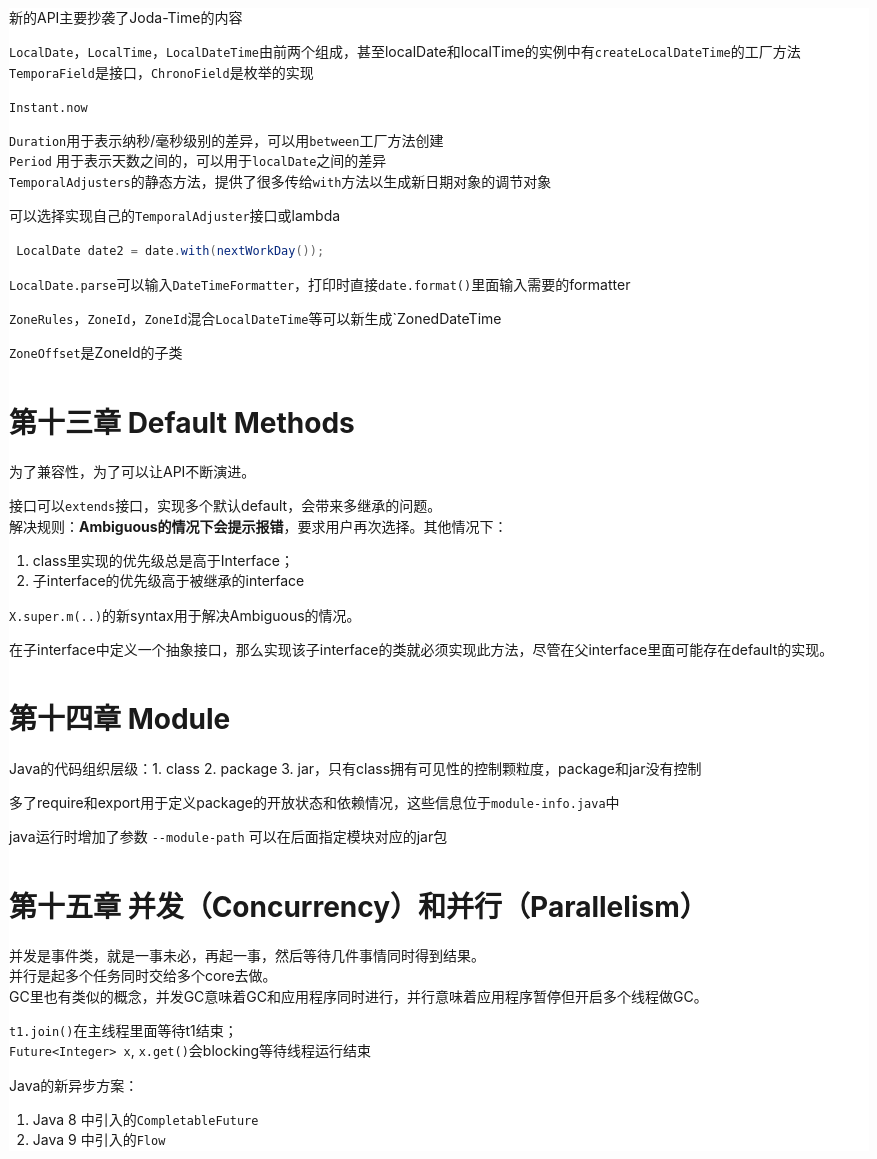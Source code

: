 新的API主要抄袭了Joda-Time的内容  

`LocalDate`，`LocalTime`，`LocalDateTime`由前两个组成，甚至localDate和localTime的实例中有`createLocalDateTime`的工厂方法    
`TemporaField`是接口，`ChronoField`是枚举的实现

`Instant.now`

`Duration`用于表示纳秒/毫秒级别的差异，可以用`between`工厂方法创建  
`Period` 用于表示天数之间的，可以用于`localDate`之间的差异  
`TemporalAdjusters`的静态方法，提供了很多传给`with`方法以生成新日期对象的调节对象

可以选择实现自己的`TemporalAdjuster`接口或lambda  
```java
 LocalDate date2 = date.with(nextWorkDay());
```

`LocalDate.parse`可以输入`DateTimeFormatter`，打印时直接`date.format()`里面输入需要的formatter

`ZoneRules`，`ZoneId`，`ZoneId`混合`LocalDateTime`等可以新生成`ZonedDateTime   

`ZoneOffset`是ZoneId的子类

# 第十三章 Default Methods

为了兼容性，为了可以让API不断演进。  

接口可以`extends`接口，实现多个默认default，会带来多继承的问题。  
解决规则：**Ambiguous的情况下会提示报错**，要求用户再次选择。其他情况下：
1. class里实现的优先级总是高于Interface；
2. 子interface的优先级高于被继承的interface

`X.super.m(..)`的新syntax用于解决Ambiguous的情况。

在子interface中定义一个抽象接口，那么实现该子interface的类就必须实现此方法，尽管在父interface里面可能存在default的实现。

# 第十四章 Module

Java的代码组织层级：1. class 2. package 3. jar，只有class拥有可见性的控制颗粒度，package和jar没有控制

多了require和export用于定义package的开放状态和依赖情况，这些信息位于`module-info.java`中

java运行时增加了参数 `--module-path` 可以在后面指定模块对应的jar包  



# 第十五章 并发（Concurrency）和并行（Parallelism）

并发是事件类，就是一事未必，再起一事，然后等待几件事情同时得到结果。  
并行是起多个任务同时交给多个core去做。  
GC里也有类似的概念，并发GC意味着GC和应用程序同时进行，并行意味着应用程序暂停但开启多个线程做GC。  

`t1.join()`在主线程里面等待t1结束；  
`Future<Integer> x`, `x.get()`会blocking等待线程运行结束

Java的新异步方案：  
1. Java 8 中引入的`CompletableFuture ` 
2. Java 9 中引入的`Flow ` 

